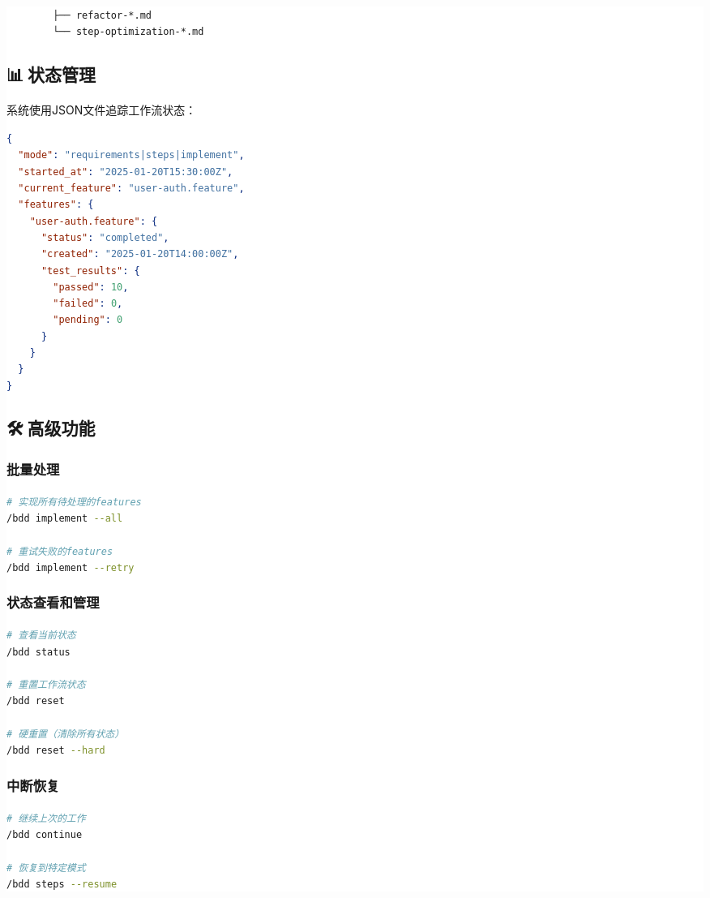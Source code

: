 ```
        ├── refactor-*.md
        └── step-optimization-*.md
```

## 📊 状态管理

系统使用JSON文件追踪工作流状态：

```json
{
  "mode": "requirements|steps|implement",
  "started_at": "2025-01-20T15:30:00Z",
  "current_feature": "user-auth.feature",
  "features": {
    "user-auth.feature": {
      "status": "completed",
      "created": "2025-01-20T14:00:00Z",
      "test_results": {
        "passed": 10,
        "failed": 0,
        "pending": 0
      }
    }
  }
}
```

## 🛠️ 高级功能

### 批量处理
```bash
# 实现所有待处理的features
/bdd implement --all

# 重试失败的features
/bdd implement --retry
```

### 状态查看和管理
```bash
# 查看当前状态
/bdd status

# 重置工作流状态
/bdd reset

# 硬重置（清除所有状态）
/bdd reset --hard
```

### 中断恢复
```bash
# 继续上次的工作
/bdd continue

# 恢复到特定模式
/bdd steps --resume
```

